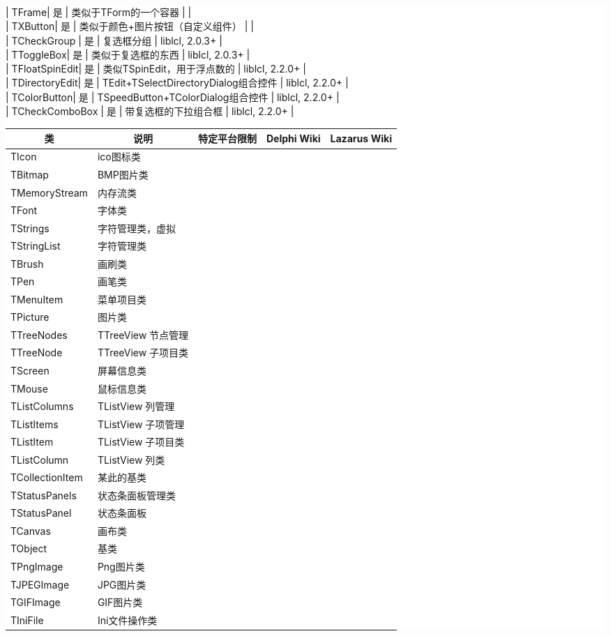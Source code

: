 | TFrame| 是 | 类似于TForm的一个容器 |  |    
| TXButton| 是 | 类似于颜色+图片按钮（自定义组件） |  |    
| TCheckGroup | 是 | 复选框分组 | liblcl, 2.0.3+  |    
| TToggleBox| 是 | 类似于复选框的东西 | liblcl, 2.0.3+  |    
| TFloatSpinEdit| 是 | 类似TSpinEdit，用于浮点数的 | liblcl, 2.2.0+  |   
| TDirectoryEdit| 是 | TEdit+TSelectDirectoryDialog组合控件 | liblcl, 2.2.0+  |   
| TColorButton| 是 | TSpeedButton+TColorDialog组合控件 | liblcl, 2.2.0+  |   
| TCheckComboBox | 是 | 带复选框的下拉组合框 | liblcl, 2.2.0+  |   


| 类 | 说明 | 特定平台限制 | Delphi Wiki | Lazarus Wiki |
| ----- | ----- | ----- | ----- | ----- |
| TIcon           | ico图标类 | |
| TBitmap         | BMP图片类 | |
| TMemoryStream   | 内存流类   | |
| TFont           | 字体类    | |
| TStrings        | 字符管理类，虚拟 |  |
| TStringList     | 字符管理类   | |
| TBrush          | 画刷类  |  |
| TPen            | 画笔类  |   |
| TMenuItem       | 菜单项目类  |  |
| TPicture        | 图片类  |  |
| TTreeNodes      | TTreeView 节点管理 | |
| TTreeNode       | TTreeView 子项目类  |    |
| TScreen         | 屏幕信息类  |   |
| TMouse          | 鼠标信息类 |   |
| TListColumns    | TListView 列管理 | |
| TListItems      | TListView 子项管理 | |
| TListItem       | TListView 子项目类 | |
| TListColumn     | TListView 列类  | |
| TCollectionItem | 某此的基类  |   |
| TStatusPanels   | 状态条面板管理类 |     |
| TStatusPanel    | 状态条面板   | |
| TCanvas         | 画布类   | |
| TObject         | 基类   | |
| TPngImage       | Png图片类   |  |
| TJPEGImage      | JPG图片类    | |
| TGIFImage       | GIF图片类   | |
| TIniFile        | Ini文件操作类  | |